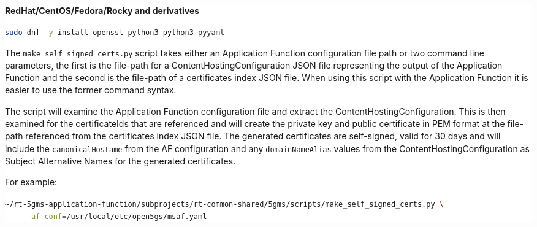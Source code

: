 **RedHat/CentOS/Fedora/Rocky and derivatives**
```bash
sudo dnf -y install openssl python3 python3-pyyaml
```

The `make_self_signed_certs.py` script takes either an Application Function configuration file path or two command line parameters, the first is the file-path for a ContentHostingConfiguration JSON file representing the output of the Application Function and the
second is the file-path of a certificates index JSON file. When using this script with the Application Function it is easier to use
the former command syntax.

The script will examine the Application Function configuration file and extract the ContentHostingConfiguration. This is then examined for the certificateIds that are referenced and will create the private key and public certificate in PEM format at the file-path referenced from the certificates index JSON file. The generated certificates are self-signed, valid for 30 days and will include the `canonicalHostame` from the AF configuration and any `domainNameAlias` values from the ContentHostingConfiguration as Subject Alternative Names for the generated certificates.

For example:

```bash
~/rt-5gms-application-function/subprojects/rt-common-shared/5gms/scripts/make_self_signed_certs.py \
    --af-conf=/usr/local/etc/open5gs/msaf.yaml
```

